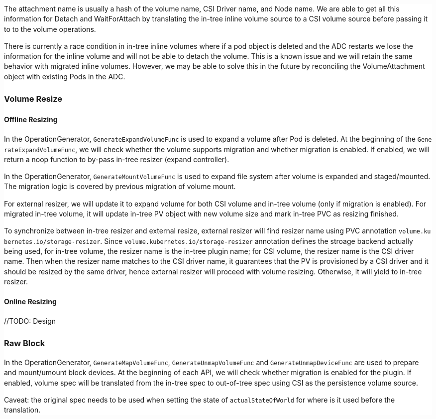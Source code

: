 The attachment name is usually a hash of the volume name, CSI Driver name, and
Node name. We are able to get all this information for Detach and WaitForAttach
by translating the in-tree inline volume source to a CSI volume source before
passing it to to the volume operations.

There is currently a race condition in in-tree inline volumes where if a pod
object is deleted and the ADC restarts we lose the information for the inline
volume and will not be able to detach the volume. This is a known issue and we
will retain the same behavior with migrated inline volumes. However, we may be
able to solve this in the future by reconciling the VolumeAttachment object with
existing Pods in the ADC.


### Volume Resize
#### Offline Resizing
In the OperationGenerator, `GenerateExpandVolumeFunc` is used to expand a volume after 
Pod is deleted. At the beginning of the `GenerateExpandVolumeFunc`, we will check whether 
the volume supports migration and whether migration is enabled. If enabled, we will return
a noop function to by-pass in-tree resizer (expand controller).

In the OperationGenerator, `GenerateMountVolumeFunc` is used to expand file system after volume
is expanded and staged/mounted. The migration logic is covered by previous migration of volume mount.

For external resizer, we will update it to expand volume for both CSI volume and in-tree 
volume (only if migration is enabled). For migrated in-tree volume, it will update in-tree PV object
with new volume size and mark in-tree PVC as resizing finished.

To synchronize between in-tree resizer and external resize, external resizer will find resizer name
using PVC annotation `volume.kubernetes.io/storage-resizer`. Since `volume.kubernetes.io/storage-resizer`
annotation defines the stroage backend actually being used, for in-tree volume, the resizer name is the
in-tree plugin name; for CSI volume, the resizer name is the CSI driver name. Then when the resizer
name matches to the CSI driver name, it guarantees that the PV is provisioned by a CSI driver and it should
be resized by the same driver, hence external resizer will proceed with volume resizing. Otherwise,
it will yield to in-tree resizer.

#### Online Resizing
//TODO: Design

### Raw Block
In the OperationGenerator, `GenerateMapVolumeFunc`, `GenerateUnmapVolumeFunc` and 
`GenerateUnmapDeviceFunc` are used to prepare and mount/umount block devices. At the 
beginning of each API, we will check whether migration is enabled for the plugin. If
enabled, volume spec will be translated from the in-tree spec to out-of-tree spec using
CSI as the persistence volume source.

Caveat: the original spec needs to be used when setting the state of `actualStateOfWorld`
for where is it used before the translation.
